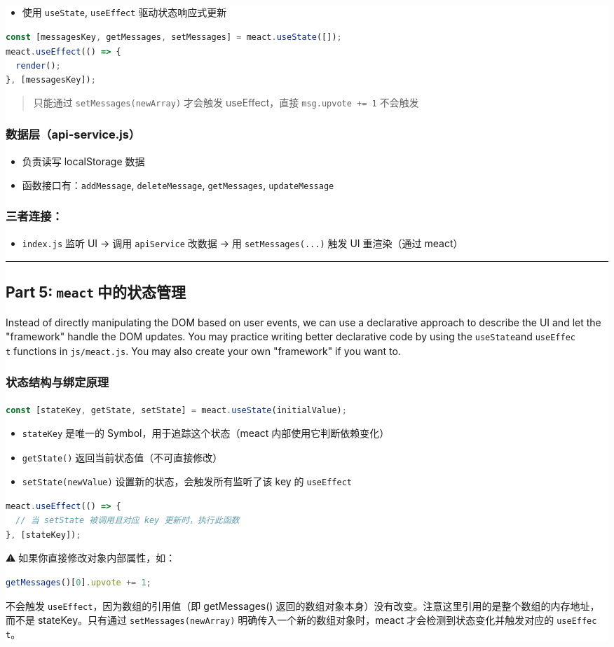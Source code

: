 - 使用 `useState`, `useEffect` 驱动状态响应式更新

```js
const [messagesKey, getMessages, setMessages] = meact.useState([]);
meact.useEffect(() => {
  render();
}, [messagesKey]);
```

> 只能通过 `setMessages(newArray)` 才会触发 useEffect，直接 `msg.upvote += 1` 不会触发

### 数据层（api-service.js）

- 负责读写 localStorage 数据
    
- 函数接口有：`addMessage`, `deleteMessage`, `getMessages`, `updateMessage`
    

### 三者连接：

- `index.js` 监听 UI → 调用 `apiService` 改数据 → 用 `setMessages(...)` 触发 UI 重渲染（通过 meact）
    

---
## Part 5: `meact` 中的状态管理

Instead of directly manipulating the DOM based on user events, we can use a declarative approach to describe the UI and let the "framework" handle the DOM updates. You may practice writing better declarative code by using the `useState`and `useEffect` functions in `js/meact.js`. You may also create your own "framework" if you want to.

### 状态结构与绑定原理

```js
const [stateKey, getState, setState] = meact.useState(initialValue);
```

- `stateKey` 是唯一的 Symbol，用于追踪这个状态（meact 内部使用它判断依赖变化）
    
- `getState()` 返回当前状态值（不可直接修改）
    
- `setState(newValue)` 设置新的状态，会触发所有监听了该 key 的 `useEffect`
    

```js
meact.useEffect(() => {
  // 当 setState 被调用且对应 key 更新时，执行此函数
}, [stateKey]);
```

⚠️ 如果你直接修改对象内部属性，如：

```js
getMessages()[0].upvote += 1;
```

不会触发 `useEffect`，因为数组的引用值（即 getMessages() 返回的数组对象本身）没有改变。注意这里引用的是整个数组的内存地址，而不是 stateKey。只有通过 `setMessages(newArray)` 明确传入一个新的数组对象时，meact 才会检测到状态变化并触发对应的 `useEffect`。
